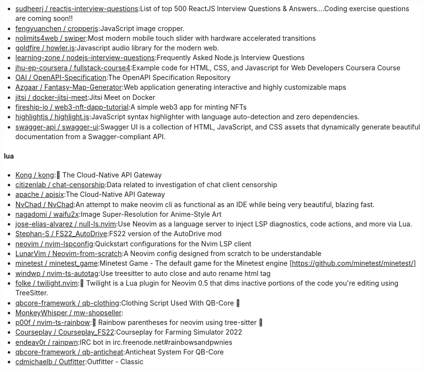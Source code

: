 * [sudheerj / reactjs-interview-questions](https://github.com/sudheerj/reactjs-interview-questions):List of top 500 ReactJS Interview Questions & Answers....Coding exercise questions are coming soon!!
* [fengyuanchen / cropperjs](https://github.com/fengyuanchen/cropperjs):JavaScript image cropper.
* [nolimits4web / swiper](https://github.com/nolimits4web/swiper):Most modern mobile touch slider with hardware accelerated transitions
* [goldfire / howler.js](https://github.com/goldfire/howler.js):Javascript audio library for the modern web.
* [learning-zone / nodejs-interview-questions](https://github.com/learning-zone/nodejs-interview-questions):Frequently Asked Node.js Interview Questions
* [jhu-ep-coursera / fullstack-course4](https://github.com/jhu-ep-coursera/fullstack-course4):Example code for HTML, CSS, and Javascript for Web Developers Coursera Course
* [OAI / OpenAPI-Specification](https://github.com/OAI/OpenAPI-Specification):The OpenAPI Specification Repository
* [Azgaar / Fantasy-Map-Generator](https://github.com/Azgaar/Fantasy-Map-Generator):Web application generating interactive and highly customizable maps
* [jitsi / docker-jitsi-meet](https://github.com/jitsi/docker-jitsi-meet):Jitsi Meet on Docker
* [fireship-io / web3-nft-dapp-tutorial](https://github.com/fireship-io/web3-nft-dapp-tutorial):A simple web3 app for minting NFTs
* [highlightjs / highlight.js](https://github.com/highlightjs/highlight.js):JavaScript syntax highlighter with language auto-detection and zero dependencies.
* [swagger-api / swagger-ui](https://github.com/swagger-api/swagger-ui):Swagger UI is a collection of HTML, JavaScript, and CSS assets that dynamically generate beautiful documentation from a Swagger-compliant API.

#### lua
* [Kong / kong](https://github.com/Kong/kong):🦍
The Cloud-Native API Gateway
* [citizenlab / chat-censorship](https://github.com/citizenlab/chat-censorship):Data related to investigation of chat client censorship
* [apache / apisix](https://github.com/apache/apisix):The Cloud-Native API Gateway
* [NvChad / NvChad](https://github.com/NvChad/NvChad):An attempt to make neovim cli as functional as an IDE while being very beautiful, blazing fast.
* [nagadomi / waifu2x](https://github.com/nagadomi/waifu2x):Image Super-Resolution for Anime-Style Art
* [jose-elias-alvarez / null-ls.nvim](https://github.com/jose-elias-alvarez/null-ls.nvim):Use Neovim as a language server to inject LSP diagnostics, code actions, and more via Lua.
* [Stephan-S / FS22_AutoDrive](https://github.com/Stephan-S/FS22_AutoDrive):FS22 version of the AutoDrive mod
* [neovim / nvim-lspconfig](https://github.com/neovim/nvim-lspconfig):Quickstart configurations for the Nvim LSP client
* [LunarVim / Neovim-from-scratch](https://github.com/LunarVim/Neovim-from-scratch):A Neovim config designed from scratch to be understandable
* [minetest / minetest_game](https://github.com/minetest/minetest_game):Minetest Game - The default game for the Minetest engine [https://github.com/minetest/minetest/]
* [windwp / nvim-ts-autotag](https://github.com/windwp/nvim-ts-autotag):Use treesitter to auto close and auto rename html tag
* [folke / twilight.nvim](https://github.com/folke/twilight.nvim):🌅
Twilight is a Lua plugin for Neovim 0.5 that dims inactive portions of the code you're editing using TreeSitter.
* [qbcore-framework / qb-clothing](https://github.com/qbcore-framework/qb-clothing):Clothing Script Used With QB-Core
👕
* [MonkeyWhisper / mw-shopseller](https://github.com/MonkeyWhisper/mw-shopseller):
* [p00f / nvim-ts-rainbow](https://github.com/p00f/nvim-ts-rainbow):🌈
Rainbow parentheses for neovim using tree-sitter
🌈
* [Courseplay / Courseplay_FS22](https://github.com/Courseplay/Courseplay_FS22):Courseplay for Farming Simulator 2022
* [endeav0r / rainpwn](https://github.com/endeav0r/rainpwn):IRC bot in irc.freenode.net#rainbowsandpwnies
* [qbcore-framework / qb-anticheat](https://github.com/qbcore-framework/qb-anticheat):Anticheat System For QB-Core
* [cdmichaelb / Outfitter](https://github.com/cdmichaelb/Outfitter):Outfitter - Classic